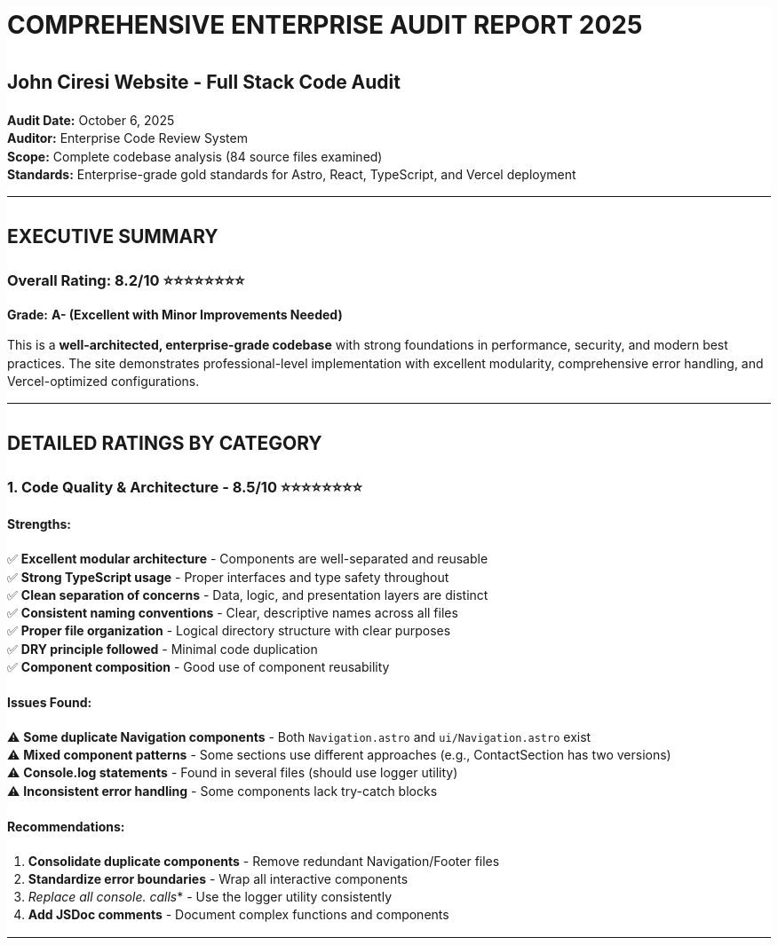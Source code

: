 # COMPREHENSIVE ENTERPRISE AUDIT REPORT 2025
## John Ciresi Website - Full Stack Code Audit

**Audit Date:** October 6, 2025  
**Auditor:** Enterprise Code Review System  
**Scope:** Complete codebase analysis (84 source files examined)  
**Standards:** Enterprise-grade gold standards for Astro, React, TypeScript, and Vercel deployment

---

## EXECUTIVE SUMMARY

### Overall Rating: **8.2/10** ⭐⭐⭐⭐⭐⭐⭐⭐

**Grade:** **A- (Excellent with Minor Improvements Needed)**

This is a **well-architected, enterprise-grade codebase** with strong foundations in performance, security, and modern best practices. The site demonstrates professional-level implementation with excellent modularity, comprehensive error handling, and Vercel-optimized configurations.

---

## DETAILED RATINGS BY CATEGORY

### 1. **Code Quality & Architecture** - 8.5/10 ⭐⭐⭐⭐⭐⭐⭐⭐

#### Strengths:
✅ **Excellent modular architecture** - Components are well-separated and reusable  
✅ **Strong TypeScript usage** - Proper interfaces and type safety throughout  
✅ **Clean separation of concerns** - Data, logic, and presentation layers are distinct  
✅ **Consistent naming conventions** - Clear, descriptive names across all files  
✅ **Proper file organization** - Logical directory structure with clear purposes  
✅ **DRY principle followed** - Minimal code duplication  
✅ **Component composition** - Good use of component reusability  

#### Issues Found:
⚠️ **Some duplicate Navigation components** - Both `Navigation.astro` and `ui/Navigation.astro` exist  
⚠️ **Mixed component patterns** - Some sections use different approaches (e.g., ContactSection has two versions)  
⚠️ **Console.log statements** - Found in several files (should use logger utility)  
⚠️ **Inconsistent error handling** - Some components lack try-catch blocks  

#### Recommendations:
1. **Consolidate duplicate components** - Remove redundant Navigation/Footer files
2. **Standardize error boundaries** - Wrap all interactive components
3. **Replace all console.* calls** - Use the logger utility consistently
4. **Add JSDoc comments** - Document complex functions and components

---
